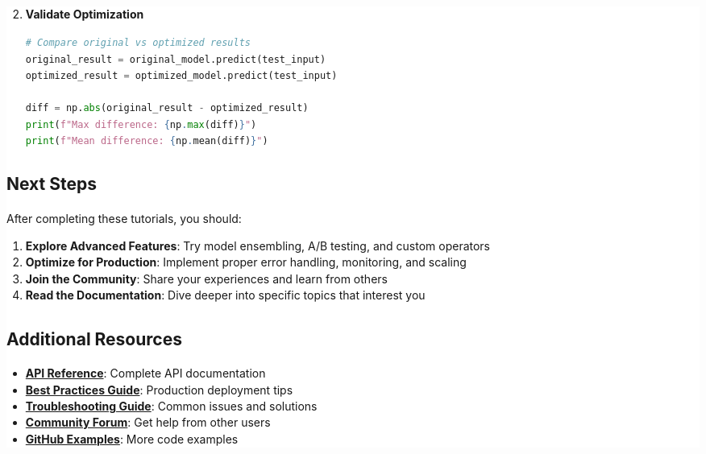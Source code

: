 2. **Validate Optimization**
   ```python
   # Compare original vs optimized results
   original_result = original_model.predict(test_input)
   optimized_result = optimized_model.predict(test_input)
   
   diff = np.abs(original_result - optimized_result)
   print(f"Max difference: {np.max(diff)}")
   print(f"Mean difference: {np.mean(diff)}")
   ```

## Next Steps

After completing these tutorials, you should:

1. **Explore Advanced Features**: Try model ensembling, A/B testing, and custom operators
2. **Optimize for Production**: Implement proper error handling, monitoring, and scaling
3. **Join the Community**: Share your experiences and learn from others
4. **Read the Documentation**: Dive deeper into specific topics that interest you

## Additional Resources

- **[API Reference](api-reference.md)**: Complete API documentation
- **[Best Practices Guide](best-practices.md)**: Production deployment tips
- **[Troubleshooting Guide](troubleshooting.md)**: Common issues and solutions
- **[Community Forum](https://community.ace3.ai)**: Get help from other users
- **[GitHub Examples](https://github.com/ace3-ai/examples)**: More code examples

